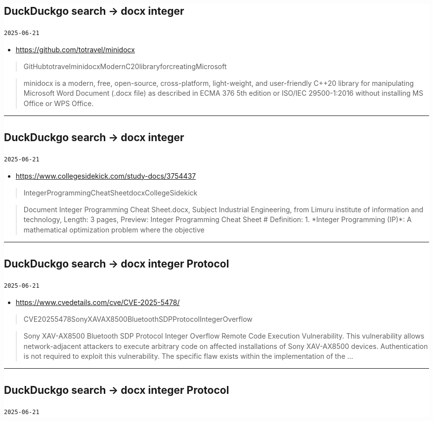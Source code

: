 ## DuckDuckgo search -> docx integer
`2025-06-21`

* https://github.com/totravel/minidocx

<blockquote>
 GitHubtotravelminidocxModernC20libraryforcreatingMicrosoft
</blockquote>
<blockquote>
minidocx is a modern, free, open-source, cross-platform, light-weight, and user-friendly C++20 library for manipulating Microsoft Word Document (.docx file) as described in ECMA 376 5th edition or ISO/IEC 29500-1:2016 without installing MS Office or WPS Office.
</blockquote>

---

## DuckDuckgo search -> docx integer
`2025-06-21`

* https://www.collegesidekick.com/study-docs/3754437

<blockquote>
 IntegerProgrammingCheatSheetdocxCollegeSidekick
</blockquote>
<blockquote>
Document Integer Programming Cheat Sheet.docx, Subject Industrial Engineering, from Limuru institute of information and technology, Length: 3 pages, Preview: Integer Programming Cheat Sheet &#35; Definition: 1. *Integer Programming (IP)*: A mathematical optimization problem where the objective
</blockquote>

---

## DuckDuckgo search -> docx integer Protocol
`2025-06-21`

* https://www.cvedetails.com/cve/CVE-2025-5478/

<blockquote>
 CVE20255478SonyXAVAX8500BluetoothSDPProtocolIntegerOverflow
</blockquote>
<blockquote>
Sony XAV-AX8500 Bluetooth SDP Protocol Integer Overflow Remote Code Execution Vulnerability. This vulnerability allows network-adjacent attackers to execute arbitrary code on affected installations of Sony XAV-AX8500 devices. Authentication is not required to exploit this vulnerability. The specific flaw exists within the implementation of the ...
</blockquote>

---

## DuckDuckgo search -> docx integer Protocol
`2025-06-21`
